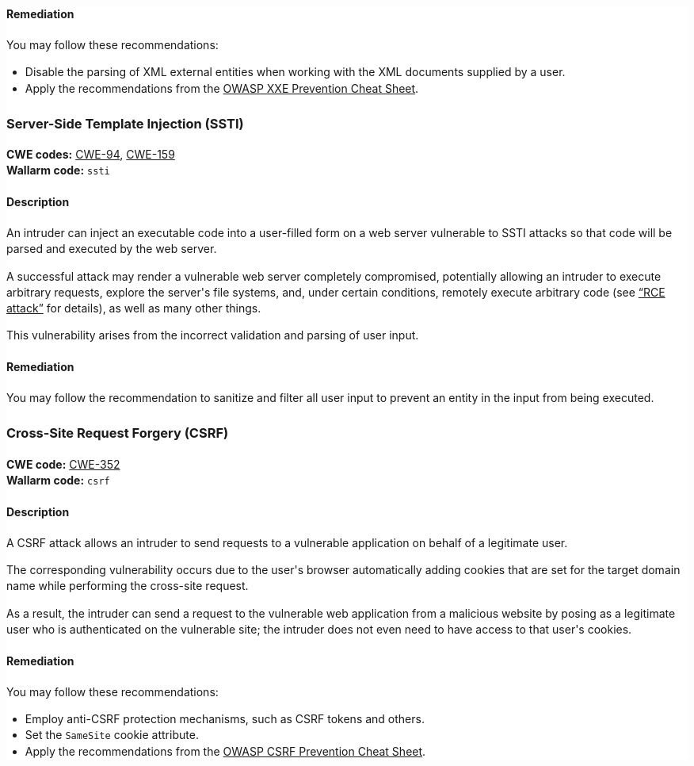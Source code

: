 ####    Remediation

You may follow these recommendations:
*   Disable the parsing of XML external entities when working with the XML documents supplied by a user.
*   Apply the recommendations from the [OWASP XXE Prevention Cheat Sheet][link-owasp-xxe-cheatsheet].


### Server-Side Template Injection (SSTI)

**CWE codes:** [CWE-94][cwe-94], [CWE-159][cwe-159]<br>
**Wallarm code:** `ssti`

####    Description

An intruder can inject an executable code into a user-filled form on a web server vulnerable to SSTI attacks so that code will be parsed and executed by the web server.

A successful attack may render a vulnerable web server completely compromised, potentially allowing an intruder to execute arbitrary requests, explore the server's file systems, and, under certain conditions, remotely execute arbitrary code (see [“RCE attack”][anchor-rce] for details), as well as many other things.   

This vulnerability arises from the incorrect validation and parsing of user input.

####    Remediation

You may follow the recommendation to sanitize and filter all user input to prevent an entity in the input from being executed.


### Cross-Site Request Forgery (CSRF)

**CWE code:** [CWE-352][cwe-352]<br>
**Wallarm code:** `csrf`

####    Description

A CSRF attack allows an intruder to send requests to a vulnerable application on behalf of a legitimate user.

The corresponding vulnerability occurs due to the user's browser automatically adding cookies that are set for the target domain name while performing the cross-site request. 

As a result, the intruder can send a request to the vulnerable web application from a malicious website by posing as a legitimate user who is authenticated on the vulnerable site; the intruder does not even need to have access to that user's cookies.

####    Remediation

You may follow these recommendations:
*   Employ anti-CSRF protection mechanisms, such as CSRF tokens and others.
*   Set the `SameSite` cookie attribute.
*   Apply the recommendations from the [OWASP CSRF Prevention Cheat Sheet][link-owasp-csrf-cheatsheet].


[cwe-22]:   https://cwe.mitre.org/data/definitions/22.html
[cwe-78]:   https://cwe.mitre.org/data/definitions/78.html
[cwe-79]:   https://cwe.mitre.org/data/definitions/79.html
[cwe-89]:   https://cwe.mitre.org/data/definitions/89.html
[cwe-90]:   https://cwe.mitre.org/data/definitions/90.html
[cwe-94]:   https://cwe.mitre.org/data/definitions/94.html
[cwe-159]:  https://cwe.mitre.org/data/definitions/159.html
[cwe-200]:  https://cwe.mitre.org/data/definitions/200.html
[cwe-209]:  https://cwe.mitre.org/data/definitions/209.html
[cwe-215]:  https://cwe.mitre.org/data/definitions/215.html
[cwe-288]:  https://cwe.mitre.org/data/definitions/288.html
[cwe-352]:  https://cwe.mitre.org/data/definitions/352.html
[cwe-538]:  https://cwe.mitre.org/data/definitions/538.html
[cwe-541]:  https://cwe.mitre.org/data/definitions/541.html
[cwe-548]:  https://cwe.mitre.org/data/definitions/548.html
[cwe-601]:  https://cwe.mitre.org/data/definitions/601.html
[cwe-611]:  https://cwe.mitre.org/data/definitions/611.html
[cwe-639]:  https://cwe.mitre.org/data/definitions/639.html
[cwe-918]:  https://cwe.mitre.org/data/definitions/918.html
[cwe-943]:  https://cwe.mitre.org/data/definitions/943.html
[link-cwe]: https://cwe.mitre.org/
[link-owasp-csrf-cheatsheet]:               https://cheatsheetseries.owasp.org/cheatsheets/Cross-Site_Request_Forgery_Prevention_Cheat_Sheet.html
[link-owasp-xxe-cheatsheet]:                https://cheatsheetseries.owasp.org/cheatsheets/XML_External_Entity_Prevention_Cheat_Sheet.html
[link-owasp-xss-cheatsheet]:                https://cheatsheetseries.owasp.org/cheatsheets/Cross_Site_Scripting_Prevention_Cheat_Sheet.html
[link-owasp-idor-cheatsheet]:               https://cheatsheetseries.owasp.org/cheatsheets/Insecure_Direct_Object_Reference_Prevention_Cheat_Sheet.html
[link-owasp-ssrf-cheatsheet]:               https://cheatsheetseries.owasp.org/cheatsheets/Server_Side_Request_Forgery_Prevention_Cheat_Sheet.html
[link-owasp-auth-cheatsheet]:               https://cheatsheetseries.owasp.org/cheatsheets/Authentication_Cheat_Sheet.html
[link-owasp-ldapi-cheatsheet]:              https://cheatsheetseries.owasp.org/cheatsheets/LDAP_Injection_Prevention_Cheat_Sheet.html
[link-owasp-sqli-cheatsheet]:               https://cheatsheetseries.owasp.org/cheatsheets/SQL_Injection_Prevention_Cheat_Sheet.html
[link-ptrav-mitigation]:                    https://www.checkmarx.com/knowledge/knowledgebase/path-traversal
[anchor-vuln-list]:     #vulnerabilities-list
[anchor-rce]:   #remote-code-execution-rce
[anchor-ssrf]:  #server-side-request-forgery-ssrf